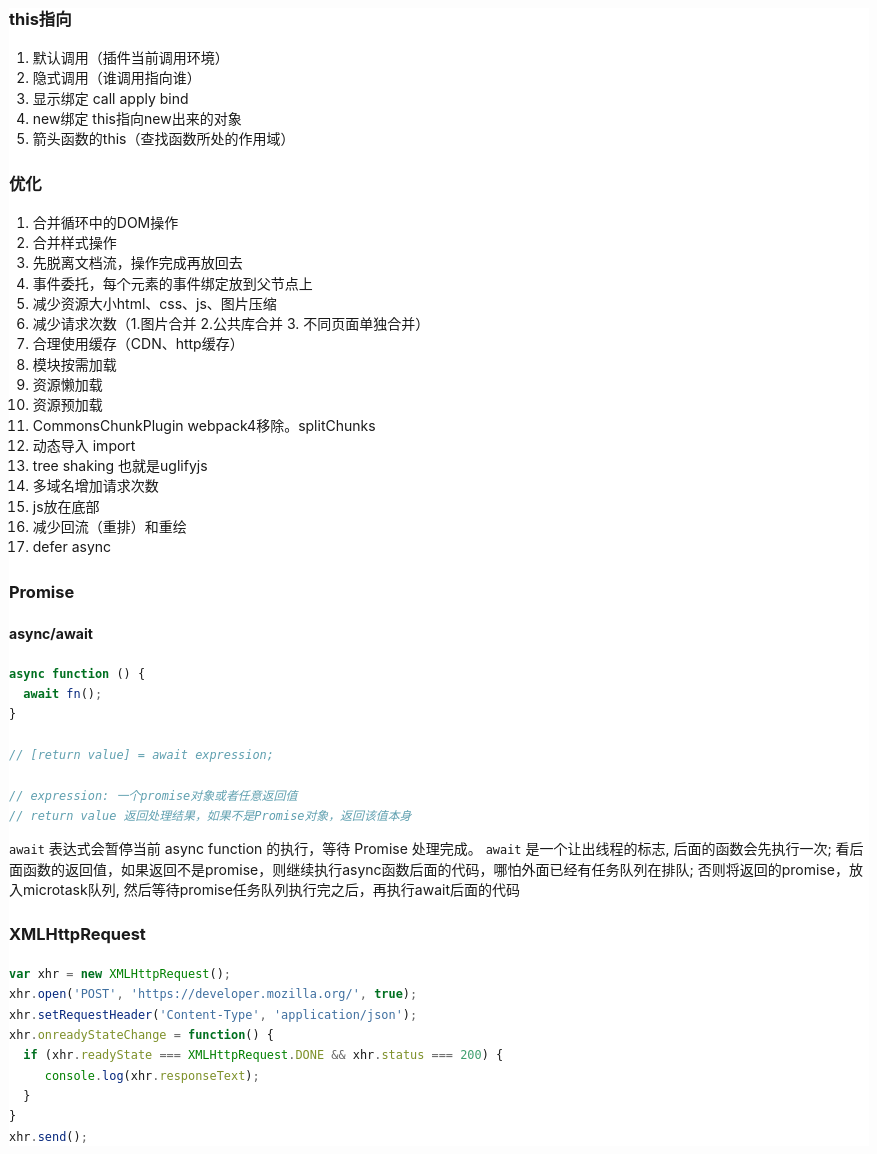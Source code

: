 ### this指向

1. 默认调用（插件当前调用环境）
2. 隐式调用（谁调用指向谁）
3. 显示绑定 call apply bind
4. new绑定 this指向new出来的对象
5. 箭头函数的this（查找函数所处的作用域）

### 优化

1. 合并循环中的DOM操作
2. 合并样式操作
3. 先脱离文档流，操作完成再放回去
4. 事件委托，每个元素的事件绑定放到父节点上
5. 减少资源大小html、css、js、图片压缩
6. 减少请求次数（1.图片合并 2.公共库合并 3. 不同页面单独合并）
7. 合理使用缓存（CDN、http缓存）
8. 模块按需加载
9. 资源懒加载
10. 资源预加载
11. CommonsChunkPlugin webpack4移除。splitChunks
12. 动态导入 import
13. tree shaking 也就是uglifyjs
14. 多域名增加请求次数
15. js放在底部
16. 减少回流（重排）和重绘
17. defer async

### Promise

#### async/await

```js
async function () {
  await fn();
}

// [return value] = await expression;

// expression: 一个promise对象或者任意返回值
// return value 返回处理结果，如果不是Promise对象，返回该值本身
```

`await` 表达式会暂停当前 async function 的执行，等待 Promise 处理完成。
`await` 是一个让出线程的标志, 后面的函数会先执行一次;
看后面函数的返回值，如果返回不是promise，则继续执行async函数后面的代码，哪怕外面已经有任务队列在排队;
否则将返回的promise，放入microtask队列, 然后等待promise任务队列执行完之后，再执行await后面的代码

### XMLHttpRequest

```js
var xhr = new XMLHttpRequest();
xhr.open('POST', 'https://developer.mozilla.org/', true);
xhr.setRequestHeader('Content-Type', 'application/json');
xhr.onreadyStateChange = function() {
  if (xhr.readyState === XMLHttpRequest.DONE && xhr.status === 200) {
     console.log(xhr.responseText);
  }
}
xhr.send();
```
